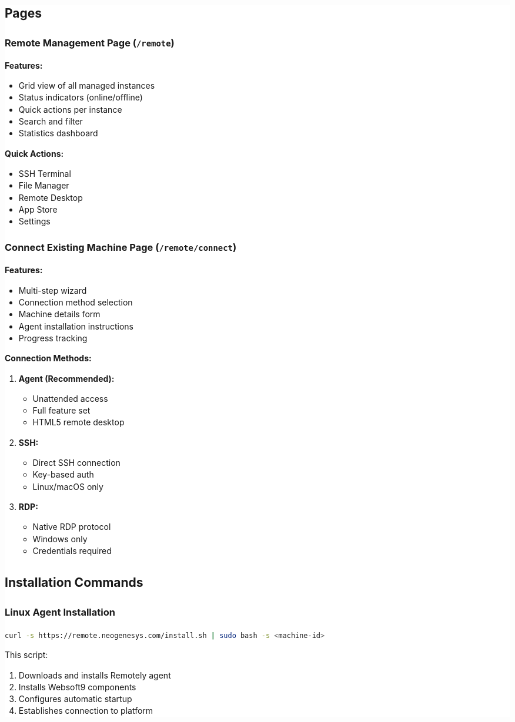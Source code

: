 ## Pages

### Remote Management Page (`/remote`)

**Features:**
- Grid view of all managed instances
- Status indicators (online/offline)
- Quick actions per instance
- Search and filter
- Statistics dashboard

**Quick Actions:**
- SSH Terminal
- File Manager
- Remote Desktop
- App Store
- Settings

### Connect Existing Machine Page (`/remote/connect`)

**Features:**
- Multi-step wizard
- Connection method selection
- Machine details form
- Agent installation instructions
- Progress tracking

**Connection Methods:**
1. **Agent (Recommended):**
   - Unattended access
   - Full feature set
   - HTML5 remote desktop
   
2. **SSH:**
   - Direct SSH connection
   - Key-based auth
   - Linux/macOS only
   
3. **RDP:**
   - Native RDP protocol
   - Windows only
   - Credentials required

## Installation Commands

### Linux Agent Installation

```bash
curl -s https://remote.neogenesys.com/install.sh | sudo bash -s <machine-id>
```

This script:
1. Downloads and installs Remotely agent
2. Installs Websoft9 components
3. Configures automatic startup
4. Establishes connection to platform
